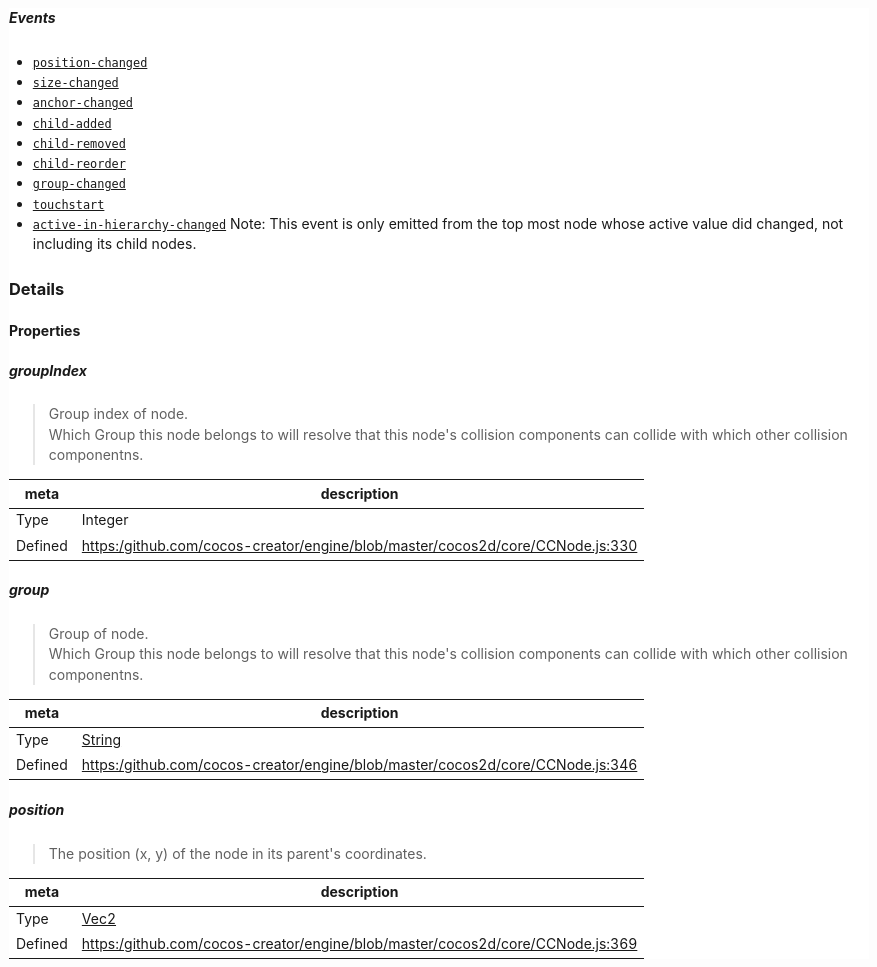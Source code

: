 
##### Events

  - [`position-changed`](#position-changed) 
  - [`size-changed`](#size-changed) 
  - [`anchor-changed`](#anchor-changed) 
  - [`child-added`](#child-added) 
  - [`child-removed`](#child-removed) 
  - [`child-reorder`](#child-reorder) 
  - [`group-changed`](#group-changed) 
  - [`touchstart`](#touchstart) 
  - [`active-in-hierarchy-changed`](#active-in-hierarchy-changed) Note: This event is only emitted from the top most node whose active value did changed,
not including its child nodes.


### Details


#### Properties


##### groupIndex

> Group index of node.<br/>
Which Group this node belongs to will resolve that this node's collision components can collide with which other collision componentns.<br/>

| meta | description |
|------|-------------|
| Type | Integer |
| Defined | [https:/github.com/cocos-creator/engine/blob/master/cocos2d/core/CCNode.js:330](https:/github.com/cocos-creator/engine/blob/master/cocos2d/core/CCNode.js#L330) |



##### group

> Group of node.<br/>
Which Group this node belongs to will resolve that this node's collision components can collide with which other collision componentns.<br/>

| meta | description |
|------|-------------|
| Type | <a href="https://developer.mozilla.org/en/JavaScript/Reference/Global_Objects/String" class="crosslink external" target="_blank">String</a> |
| Defined | [https:/github.com/cocos-creator/engine/blob/master/cocos2d/core/CCNode.js:346](https:/github.com/cocos-creator/engine/blob/master/cocos2d/core/CCNode.js#L346) |



##### position

> The position (x, y) of the node in its parent's coordinates.

| meta | description |
|------|-------------|
| Type | <a href="../classes/Vec2.html" class="crosslink">Vec2</a> |
| Defined | [https:/github.com/cocos-creator/engine/blob/master/cocos2d/core/CCNode.js:369](https:/github.com/cocos-creator/engine/blob/master/cocos2d/core/CCNode.js#L369) |
